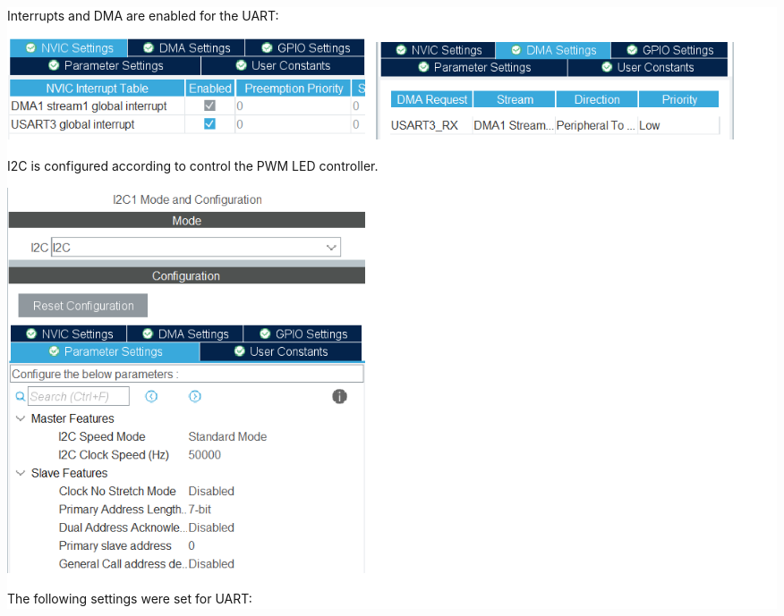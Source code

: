 Interrupts and DMA are enabled for the UART:

<img src="../../photoForReadme/Bare_Metal_Training/task06/cubemx_task06_nvic_UART.png"  width="400"/>
&nbsp;
<img src="../../photoForReadme/Bare_Metal_Training/task06/cubemx_task06_DMA_UART.png"  width="400"/>

I2C is configured according to control the PWM LED controller.

<img src="../../photoForReadme/Bare_Metal_Training/task06/cubemx_task06_I2C_sett_adven.png"  width="400"/>

The following settings were set for UART:
